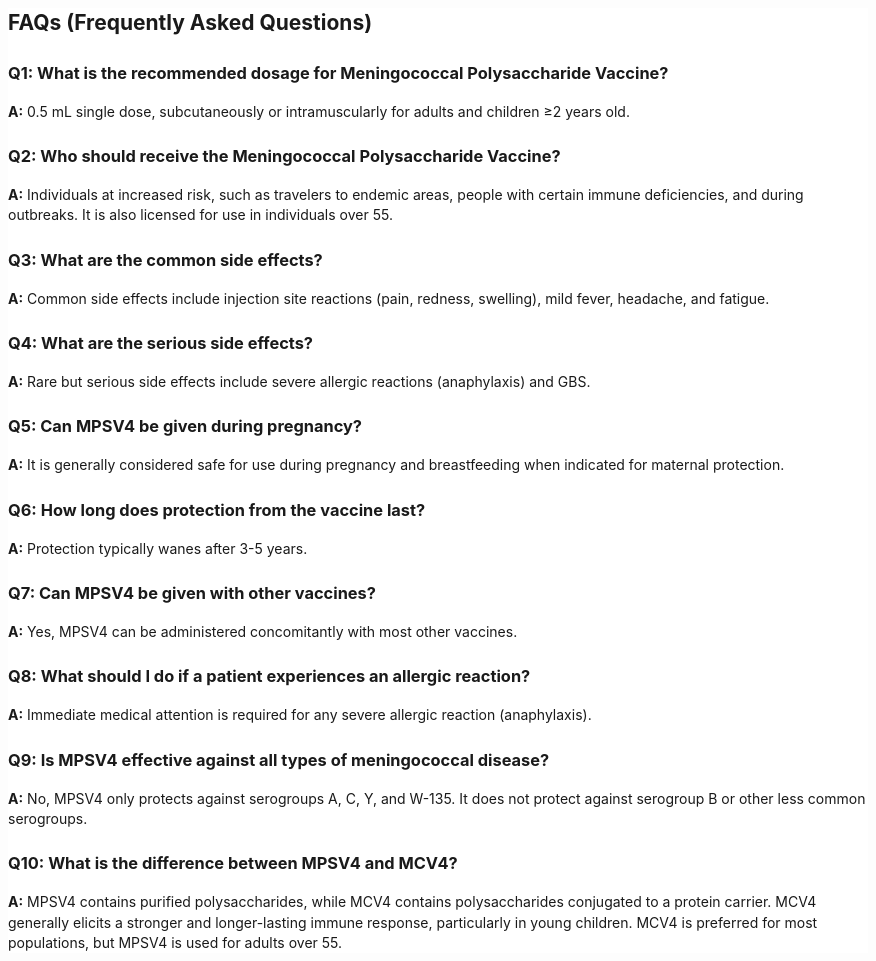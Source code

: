 
## **FAQs (Frequently Asked Questions)**

### **Q1: What is the recommended dosage for Meningococcal Polysaccharide Vaccine?**
**A:** 0.5 mL single dose, subcutaneously or intramuscularly for adults and children ≥2 years old.


### **Q2: Who should receive the Meningococcal Polysaccharide Vaccine?**
**A:** Individuals at increased risk, such as travelers to endemic areas, people with certain immune deficiencies, and during outbreaks. It is also licensed for use in individuals over 55.


### **Q3: What are the common side effects?**
**A:** Common side effects include injection site reactions (pain, redness, swelling), mild fever, headache, and fatigue.

### **Q4: What are the serious side effects?**
**A:**  Rare but serious side effects include severe allergic reactions (anaphylaxis) and GBS.

### **Q5: Can MPSV4 be given during pregnancy?**
**A:** It is generally considered safe for use during pregnancy and breastfeeding when indicated for maternal protection.

### **Q6: How long does protection from the vaccine last?**
**A:**  Protection typically wanes after 3-5 years.


### **Q7: Can MPSV4 be given with other vaccines?**
**A:**  Yes, MPSV4 can be administered concomitantly with most other vaccines.


### **Q8: What should I do if a patient experiences an allergic reaction?**
**A:** Immediate medical attention is required for any severe allergic reaction (anaphylaxis).  


### **Q9: Is MPSV4 effective against all types of meningococcal disease?**
**A:** No, MPSV4 only protects against serogroups A, C, Y, and W-135. It does not protect against serogroup B or other less common serogroups.


### **Q10: What is the difference between MPSV4 and MCV4?**
**A:** MPSV4 contains purified polysaccharides, while MCV4 contains polysaccharides conjugated to a protein carrier. MCV4 generally elicits a stronger and longer-lasting immune response, particularly in young children.  MCV4 is preferred for most populations, but MPSV4 is used for adults over 55.

